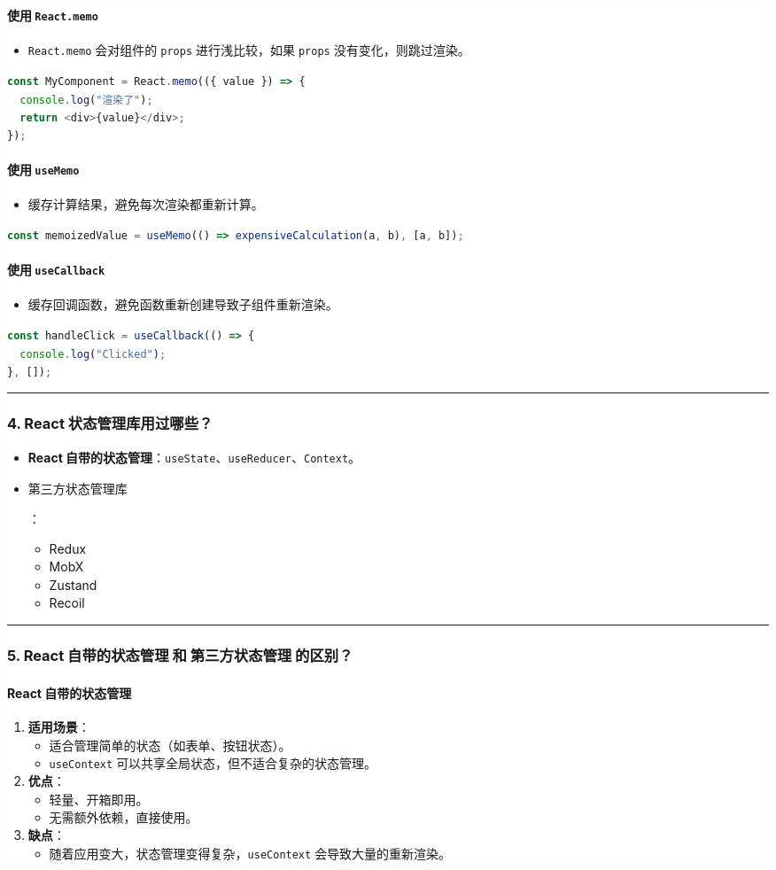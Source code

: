 #### **使用 `React.memo`**

- `React.memo` 会对组件的 `props` 进行浅比较，如果 `props` 没有变化，则跳过渲染。

```javascript
const MyComponent = React.memo(({ value }) => {
  console.log("渲染了");
  return <div>{value}</div>;
});
```

#### **使用 `useMemo`**

- 缓存计算结果，避免每次渲染都重新计算。

```javascript
const memoizedValue = useMemo(() => expensiveCalculation(a, b), [a, b]);
```

#### **使用 `useCallback`**

- 缓存回调函数，避免函数重新创建导致子组件重新渲染。

```javascript
const handleClick = useCallback(() => {
  console.log("Clicked");
}, []);
```

------

### **4. React 状态管理库用过哪些？**

- **React 自带的状态管理**：`useState`、`useReducer`、`Context`。

- 第三方状态管理库

  ：

  - Redux
  - MobX
  - Zustand
  - Recoil

------

### **5. React 自带的状态管理 和 第三方状态管理 的区别？**

#### **React 自带的状态管理**

1. **适用场景**：
   - 适合管理简单的状态（如表单、按钮状态）。
   - `useContext` 可以共享全局状态，但不适合复杂的状态管理。
2. **优点**：
   - 轻量、开箱即用。
   - 无需额外依赖，直接使用。
3. **缺点**：
   - 随着应用变大，状态管理变得复杂，`useContext` 会导致大量的重新渲染。
